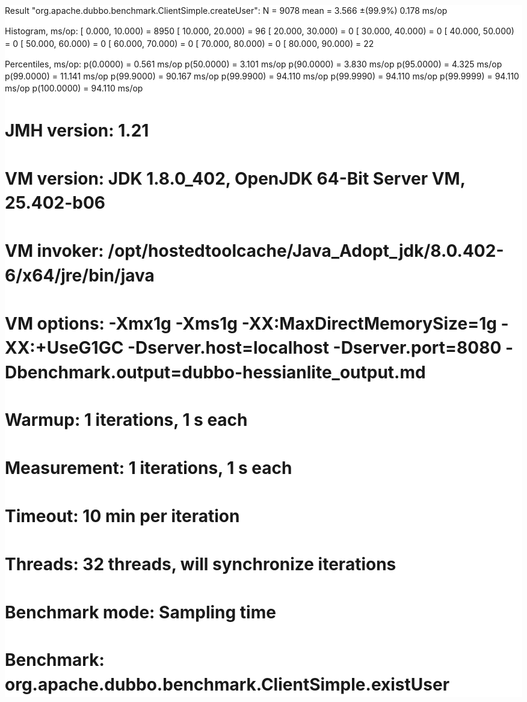 

Result "org.apache.dubbo.benchmark.ClientSimple.createUser":
  N = 9078
  mean =      3.566 ±(99.9%) 0.178 ms/op

  Histogram, ms/op:
    [  0.000,  10.000) = 8950 
    [ 10.000,  20.000) = 96 
    [ 20.000,  30.000) = 0 
    [ 30.000,  40.000) = 0 
    [ 40.000,  50.000) = 0 
    [ 50.000,  60.000) = 0 
    [ 60.000,  70.000) = 0 
    [ 70.000,  80.000) = 0 
    [ 80.000,  90.000) = 22 

  Percentiles, ms/op:
      p(0.0000) =      0.561 ms/op
     p(50.0000) =      3.101 ms/op
     p(90.0000) =      3.830 ms/op
     p(95.0000) =      4.325 ms/op
     p(99.0000) =     11.141 ms/op
     p(99.9000) =     90.167 ms/op
     p(99.9900) =     94.110 ms/op
     p(99.9990) =     94.110 ms/op
     p(99.9999) =     94.110 ms/op
    p(100.0000) =     94.110 ms/op


# JMH version: 1.21
# VM version: JDK 1.8.0_402, OpenJDK 64-Bit Server VM, 25.402-b06
# VM invoker: /opt/hostedtoolcache/Java_Adopt_jdk/8.0.402-6/x64/jre/bin/java
# VM options: -Xmx1g -Xms1g -XX:MaxDirectMemorySize=1g -XX:+UseG1GC -Dserver.host=localhost -Dserver.port=8080 -Dbenchmark.output=dubbo-hessianlite_output.md
# Warmup: 1 iterations, 1 s each
# Measurement: 1 iterations, 1 s each
# Timeout: 10 min per iteration
# Threads: 32 threads, will synchronize iterations
# Benchmark mode: Sampling time
# Benchmark: org.apache.dubbo.benchmark.ClientSimple.existUser
